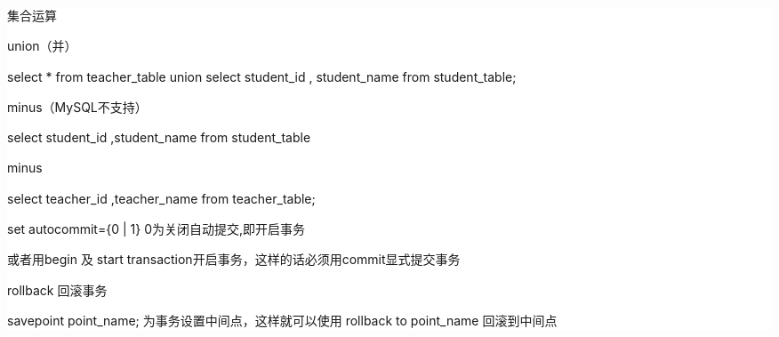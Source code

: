 
集合运算

union（并）

select * from teacher_table union select student_id , student_name from student_table;

minus（MySQL不支持）

select student_id ,student_name from student_table

minus

select teacher_id ,teacher_name from teacher_table;



set autocommit={0 | 1} 0为关闭自动提交,即开启事务

或者用begin 及 start transaction开启事务，这样的话必须用commit显式提交事务

rollback  回滚事务

savepoint point_name;  为事务设置中间点，这样就可以使用 rollback to point_name 回滚到中间点
